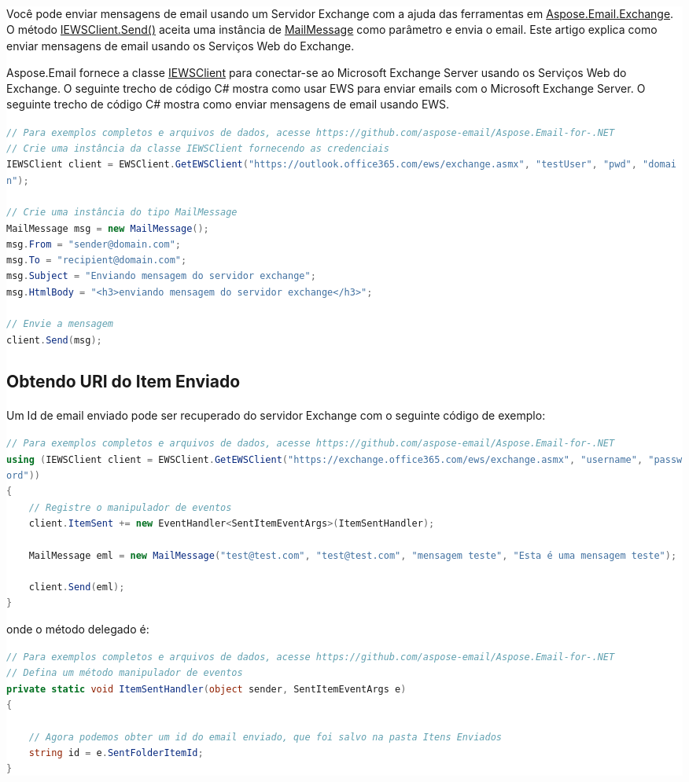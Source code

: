 Você pode enviar mensagens de email usando um Servidor Exchange com a ajuda das ferramentas em [Aspose.Email.Exchange](https://reference.aspose.com/email/net/aspose.email.clients.exchange/). O método [IEWSClient.Send()](https://reference.aspose.com/email/net/aspose.email.clients.exchange.webservice/iewsclient/send/) aceita uma instância de [MailMessage](https://reference.aspose.com/email/net/aspose.email/mailmessage/) como parâmetro e envia o email. Este artigo explica como enviar mensagens de email usando os Serviços Web do Exchange.

Aspose.Email fornece a classe [IEWSClient](https://reference.aspose.com/email/net/aspose.email.clients.exchange.webservice/iewsclient/) para conectar-se ao Microsoft Exchange Server usando os Serviços Web do Exchange. O seguinte trecho de código C# mostra como usar EWS para enviar emails com o Microsoft Exchange Server. O seguinte trecho de código C# mostra como enviar mensagens de email usando EWS.

```csharp
// Para exemplos completos e arquivos de dados, acesse https://github.com/aspose-email/Aspose.Email-for-.NET
// Crie uma instância da classe IEWSClient fornecendo as credenciais
IEWSClient client = EWSClient.GetEWSClient("https://outlook.office365.com/ews/exchange.asmx", "testUser", "pwd", "domain");

// Crie uma instância do tipo MailMessage
MailMessage msg = new MailMessage();
msg.From = "sender@domain.com";
msg.To = "recipient@domain.com";
msg.Subject = "Enviando mensagem do servidor exchange";
msg.HtmlBody = "<h3>enviando mensagem do servidor exchange</h3>";

// Envie a mensagem
client.Send(msg);
```

## **Obtendo URI do Item Enviado**

Um Id de email enviado pode ser recuperado do servidor Exchange com o seguinte código de exemplo:

```csharp
// Para exemplos completos e arquivos de dados, acesse https://github.com/aspose-email/Aspose.Email-for-.NET
using (IEWSClient client = EWSClient.GetEWSClient("https://exchange.office365.com/ews/exchange.asmx", "username", "password"))
{
    // Registre o manipulador de eventos
    client.ItemSent += new EventHandler<SentItemEventArgs>(ItemSentHandler);

    MailMessage eml = new MailMessage("test@test.com", "test@test.com", "mensagem teste", "Esta é uma mensagem teste");

    client.Send(eml);
}
```

onde o método delegado é:

```csharp
// Para exemplos completos e arquivos de dados, acesse https://github.com/aspose-email/Aspose.Email-for-.NET
// Defina um método manipulador de eventos
private static void ItemSentHandler(object sender, SentItemEventArgs e)
{
    
    // Agora podemos obter um id do email enviado, que foi salvo na pasta Itens Enviados
    string id = e.SentFolderItemId;
}
```
